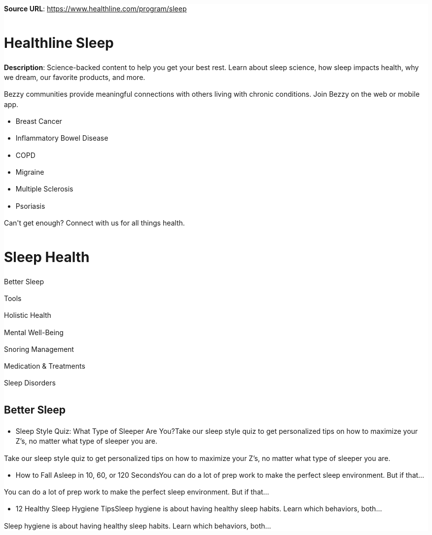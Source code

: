 **Source URL**: https://www.healthline.com/program/sleep


# Healthline Sleep

**Description**: Science-backed content to help you get your best rest. Learn about sleep science, how sleep impacts health, why we dream, our favorite products, and more.


Bezzy communities provide meaningful connections with others living with chronic conditions. Join Bezzy on the web or mobile app.

* Breast Cancer

* Inflammatory Bowel Disease

* COPD

* Migraine

* Multiple Sclerosis

* Psoriasis

Can't get enough? Connect with us for all things health.

# Sleep Health

Better Sleep

Tools

Holistic Health

Mental Well-Being

Snoring Management

Medication & Treatments

Sleep Disorders

## Better Sleep

* Sleep Style Quiz: What Type of Sleeper Are You?Take our sleep style quiz to get personalized tips on how to maximize your Z’s, no matter what type of sleeper you are.

Take our sleep style quiz to get personalized tips on how to maximize your Z’s, no matter what type of sleeper you are.

* How to Fall Asleep in 10, 60, or 120 SecondsYou can do a lot of prep work to make the perfect sleep environment. But if that…

You can do a lot of prep work to make the perfect sleep environment. But if that…

* 12 Healthy Sleep Hygiene TipsSleep hygiene is about having healthy sleep habits. Learn which behaviors, both…

Sleep hygiene is about having healthy sleep habits. Learn which behaviors, both…
